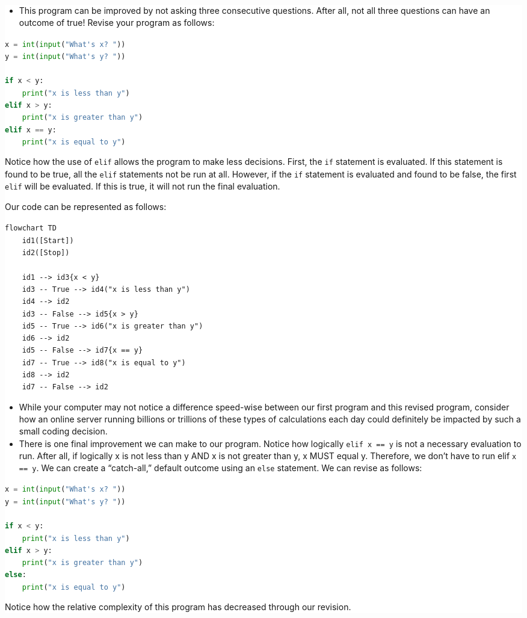 - This program can be improved by not asking three consecutive questions. After all, not all three questions can have an outcome of true! Revise your program as follows:
```py
x = int(input("What's x? "))
y = int(input("What's y? "))

if x < y:
    print("x is less than y")
elif x > y:
    print("x is greater than y")
elif x == y:
    print("x is equal to y")
```
Notice how the use of `elif` allows the program to make less decisions. First, the `if` statement is evaluated. If this statement is found to be true, all the `elif` statements not be run at all. However, if the `if` statement is evaluated and found to be false, the first `elif` will be evaluated. If this is true, it will not run the final evaluation.

Our code can be represented as follows:

```mermaid
flowchart TD
    id1([Start])
    id2([Stop])

    id1 --> id3{x < y}
    id3 -- True --> id4("x is less than y")
    id4 --> id2
    id3 -- False --> id5{x > y}
    id5 -- True --> id6("x is greater than y")
    id6 --> id2
    id5 -- False --> id7{x == y}
    id7 -- True --> id8("x is equal to y")
    id8 --> id2
    id7 -- False --> id2
```

- While your computer may not notice a difference speed-wise between our first program and this revised program, consider how an online server running billions or trillions of these types of calculations each day could definitely be impacted by such a small coding decision.
- There is one final improvement we can make to our program. Notice how logically `elif x == y` is not a necessary evaluation to run. After all, if logically x is not less than y AND x is not greater than y, x MUST equal y. Therefore, we don’t have to run elif `x == y`. We can create a “catch-all,” default outcome using an `else` statement. We can revise as follows:
```py
x = int(input("What's x? "))
y = int(input("What's y? "))

if x < y:
    print("x is less than y")
elif x > y:
    print("x is greater than y")
else:
    print("x is equal to y")
```
Notice how the relative complexity of this program has decreased through our revision.
